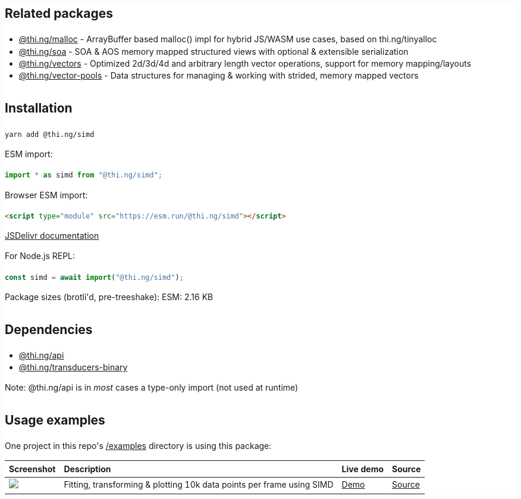 ## Related packages

- [@thi.ng/malloc](https://github.com/thi-ng/umbrella/tree/develop/packages/malloc) - ArrayBuffer based malloc() impl for hybrid JS/WASM use cases, based on thi.ng/tinyalloc
- [@thi.ng/soa](https://github.com/thi-ng/umbrella/tree/develop/packages/soa) - SOA & AOS memory mapped structured views with optional & extensible serialization
- [@thi.ng/vectors](https://github.com/thi-ng/umbrella/tree/develop/packages/vectors) - Optimized 2d/3d/4d and arbitrary length vector operations, support for memory mapping/layouts
- [@thi.ng/vector-pools](https://github.com/thi-ng/umbrella/tree/develop/packages/vector-pools) - Data structures for managing & working with strided, memory mapped vectors

## Installation

```bash
yarn add @thi.ng/simd
```

ESM import:

```ts
import * as simd from "@thi.ng/simd";
```

Browser ESM import:

```html
<script type="module" src="https://esm.run/@thi.ng/simd"></script>
```

[JSDelivr documentation](https://www.jsdelivr.com/)

For Node.js REPL:

```js
const simd = await import("@thi.ng/simd");
```

Package sizes (brotli'd, pre-treeshake): ESM: 2.16 KB

## Dependencies

- [@thi.ng/api](https://github.com/thi-ng/umbrella/tree/develop/packages/api)
- [@thi.ng/transducers-binary](https://github.com/thi-ng/umbrella/tree/develop/packages/transducers-binary)

Note: @thi.ng/api is in _most_ cases a type-only import (not used at runtime)

## Usage examples

One project in this repo's
[/examples](https://github.com/thi-ng/umbrella/tree/develop/examples)
directory is using this package:

| Screenshot                                                                                                       | Description                                                           | Live demo                                       | Source                                                                       |
|:-----------------------------------------------------------------------------------------------------------------|:----------------------------------------------------------------------|:------------------------------------------------|:-----------------------------------------------------------------------------|
| <img src="https://raw.githubusercontent.com/thi-ng/umbrella/develop/assets/examples/simd-plot.png" width="240"/> | Fitting, transforming & plotting 10k data points per frame using SIMD | [Demo](https://demo.thi.ng/umbrella/simd-plot/) | [Source](https://github.com/thi-ng/umbrella/tree/develop/examples/simd-plot) |
